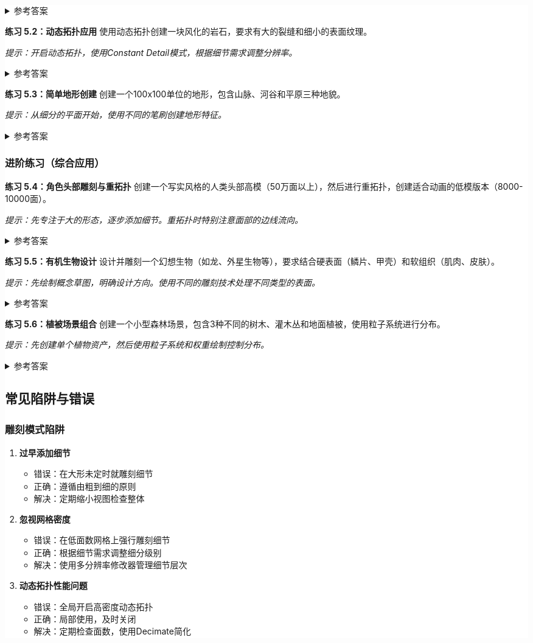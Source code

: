 <details><summary>参考答案</summary></details>

**练习 5.2：动态拓扑应用**
使用动态拓扑创建一块风化的岩石，要求有大的裂缝和细小的表面纹理。

*提示：开启动态拓扑，使用Constant Detail模式，根据细节需求调整分辨率。*

<details><summary>参考答案</summary></details>

**练习 5.3：简单地形创建**
创建一个100x100单位的地形，包含山脉、河谷和平原三种地貌。

*提示：从细分的平面开始，使用不同的笔刷创建地形特征。*

<details><summary>参考答案</summary></details>

### 进阶练习（综合应用）

**练习 5.4：角色头部雕刻与重拓扑**
创建一个写实风格的人类头部高模（50万面以上），然后进行重拓扑，创建适合动画的低模版本（8000-10000面）。

*提示：先专注于大的形态，逐步添加细节。重拓扑时特别注意面部的边线流向。*

<details><summary>参考答案</summary></details>

**练习 5.5：有机生物设计**
设计并雕刻一个幻想生物（如龙、外星生物等），要求结合硬表面（鳞片、甲壳）和软组织（肌肉、皮肤）。

*提示：先绘制概念草图，明确设计方向。使用不同的雕刻技术处理不同类型的表面。*

<details><summary>参考答案</summary></details>

**练习 5.6：植被场景组合**
创建一个小型森林场景，包含3种不同的树木、灌木丛和地面植被，使用粒子系统进行分布。

*提示：先创建单个植物资产，然后使用粒子系统和权重绘制控制分布。*

<details><summary>参考答案</summary></details>

## 常见陷阱与错误

### 雕刻模式陷阱

1. **过早添加细节**
   - 错误：在大形未定时就雕刻细节
   - 正确：遵循由粗到细的原则
   - 解决：定期缩小视图检查整体

2. **忽视网格密度**
   - 错误：在低面数网格上强行雕刻细节
   - 正确：根据细节需求调整细分级别
   - 解决：使用多分辨率修改器管理细节层次

3. **动态拓扑性能问题**
   - 错误：全局开启高密度动态拓扑
   - 正确：局部使用，及时关闭
   - 解决：定期检查面数，使用Decimate简化
